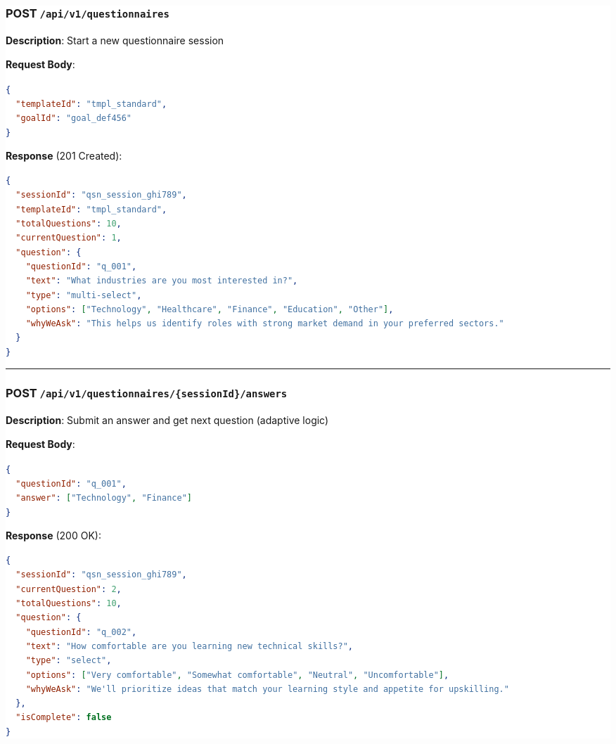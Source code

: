 
### POST `/api/v1/questionnaires`
**Description**: Start a new questionnaire session

**Request Body**:
```json
{
  "templateId": "tmpl_standard",
  "goalId": "goal_def456"
}
```

**Response** (201 Created):
```json
{
  "sessionId": "qsn_session_ghi789",
  "templateId": "tmpl_standard",
  "totalQuestions": 10,
  "currentQuestion": 1,
  "question": {
    "questionId": "q_001",
    "text": "What industries are you most interested in?",
    "type": "multi-select",
    "options": ["Technology", "Healthcare", "Finance", "Education", "Other"],
    "whyWeAsk": "This helps us identify roles with strong market demand in your preferred sectors."
  }
}
```

---

### POST `/api/v1/questionnaires/{sessionId}/answers`
**Description**: Submit an answer and get next question (adaptive logic)

**Request Body**:
```json
{
  "questionId": "q_001",
  "answer": ["Technology", "Finance"]
}
```

**Response** (200 OK):
```json
{
  "sessionId": "qsn_session_ghi789",
  "currentQuestion": 2,
  "totalQuestions": 10,
  "question": {
    "questionId": "q_002",
    "text": "How comfortable are you learning new technical skills?",
    "type": "select",
    "options": ["Very comfortable", "Somewhat comfortable", "Neutral", "Uncomfortable"],
    "whyWeAsk": "We'll prioritize ideas that match your learning style and appetite for upskilling."
  },
  "isComplete": false
}
```
